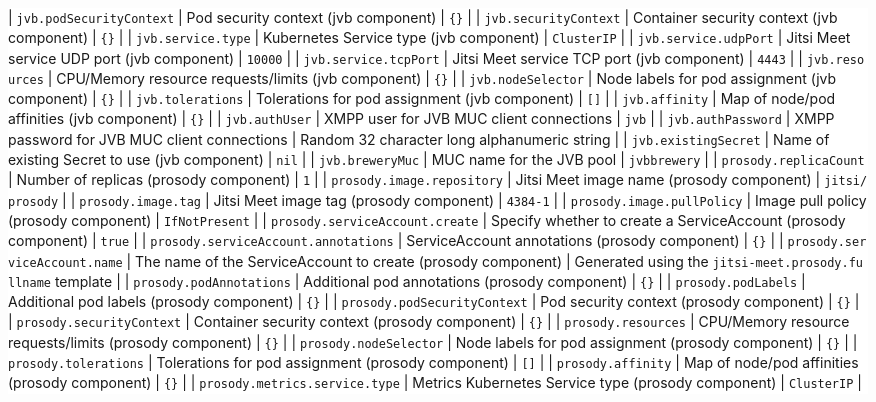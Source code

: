 | `jvb.podSecurityContext`              | Pod security context (jvb component)                                                            | `{}`                                                        |
| `jvb.securityContext`                 | Container security context (jvb component)                                                      | `{}`                                                        |
| `jvb.service.type`                    | Kubernetes Service type (jvb component)                                                         | `ClusterIP`                                                 |
| `jvb.service.udpPort`                 | Jitsi Meet service UDP port (jvb component)                                                     | `10000`                                                     |
| `jvb.service.tcpPort`                 | Jitsi Meet service TCP port (jvb component)                                                     | `4443`                                                      |
| `jvb.resources`                       | CPU/Memory resource requests/limits (jvb component)                                             | `{}`                                                        |
| `jvb.nodeSelector`                    | Node labels for pod assignment (jvb component)                                                  | `{}`                                                        |
| `jvb.tolerations`                     | Tolerations for pod assignment (jvb component)                                                  | `[]`                                                        |
| `jvb.affinity`                        | Map of node/pod affinities (jvb component)                                                      | `{}`                                                        |
| `jvb.authUser`                        | XMPP user for JVB MUC client connections                                                        | `jvb`                                                       |
| `jvb.authPassword`                    | XMPP password for JVB MUC client connections                                                    | Random 32 character long alphanumeric string                |
| `jvb.existingSecret`                  | Name of existing Secret to use (jvb component)                                                  | `nil`                                                       |
| `jvb.breweryMuc`                      | MUC name for the JVB pool                                                                       | `jvbbrewery`                                                |
| `prosody.replicaCount`                | Number of replicas (prosody component)                                                          | `1`                                                         |
| `prosody.image.repository`            | Jitsi Meet image name (prosody component)                                                       | `jitsi/prosody`                                             |
| `prosody.image.tag`                   | Jitsi Meet image tag (prosody component)                                                        | `4384-1`                                                    |
| `prosody.image.pullPolicy`            | Image pull policy (prosody component)                                                           | `IfNotPresent`                                              |
| `prosody.serviceAccount.create`       | Specify whether to create a ServiceAccount (prosody component)                                  | `true`                                                      |
| `prosody.serviceAccount.annotations`  | ServiceAccount annotations (prosody component)                                                  | `{}`                                                        |
| `prosody.serviceAccount.name`         | The name of the ServiceAccount to create (prosody component)                                    | Generated using the `jitsi-meet.prosody.fullname` template  |
| `prosody.podAnnotations`              | Additional pod annotations (prosody component)                                                  | `{}`                                                        |
| `prosody.podLabels`                   | Additional pod labels (prosody component)                                                       | `{}`                                                        |
| `prosody.podSecurityContext`          | Pod security context (prosody component)                                                        | `{}`                                                        |
| `prosody.securityContext`             | Container security context (prosody component)                                                  | `{}`                                                        |
| `prosody.resources`                   | CPU/Memory resource requests/limits (prosody component)                                         | `{}`                                                        |
| `prosody.nodeSelector`                | Node labels for pod assignment (prosody component)                                              | `{}`                                                        |
| `prosody.tolerations`                 | Tolerations for pod assignment (prosody component)                                              | `[]`                                                        |
| `prosody.affinity`                    | Map of node/pod affinities (prosody component)                                                  | `{}`                                                        |
| `prosody.metrics.service.type`        | Metrics Kubernetes Service type (prosody component)                                             | `ClusterIP`                                                 |